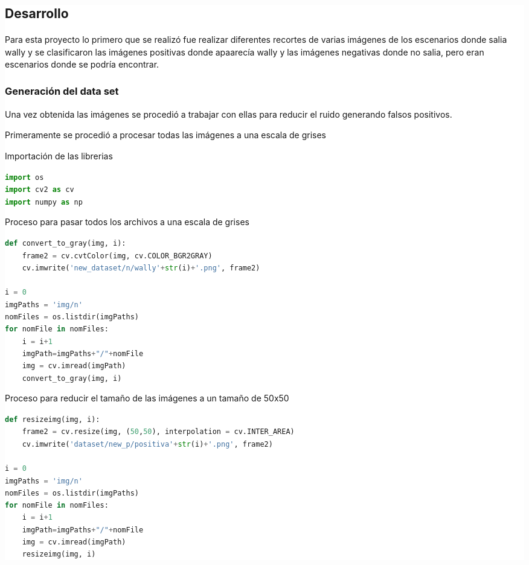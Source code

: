 
## Desarrollo

Para esta proyecto lo primero que se realizó fue realizar diferentes recortes de varias imágenes de los escenarios donde salia wally y se clasificaron las imágenes positivas donde apaarecía wally y las imágenes negativas donde no salia, pero eran escenarios donde se podría encontrar.

### Generación del data set

Una vez obtenida las imágenes se procedió a trabajar con ellas para reducir el ruido generando falsos positivos. 

Primeramente se procedió a procesar todas las imágenes a una escala de grises

Importación de las librerias

``` python
import os
import cv2 as cv
import numpy as np

``` 

Proceso para pasar todos los archivos a una escala de grises

``` python
def convert_to_gray(img, i):
    frame2 = cv.cvtColor(img, cv.COLOR_BGR2GRAY)
    cv.imwrite('new_dataset/n/wally'+str(i)+'.png', frame2)

i = 0
imgPaths = 'img/n'
nomFiles = os.listdir(imgPaths)
for nomFile in nomFiles:
    i = i+1
    imgPath=imgPaths+"/"+nomFile
    img = cv.imread(imgPath)
    convert_to_gray(img, i) 
``` 

Proceso para reducir el tamaño de las imágenes a un tamaño de 50x50

``` python
def resizeimg(img, i):
    frame2 = cv.resize(img, (50,50), interpolation = cv.INTER_AREA)
    cv.imwrite('dataset/new_p/positiva'+str(i)+'.png', frame2)

i = 0
imgPaths = 'img/n'
nomFiles = os.listdir(imgPaths)
for nomFile in nomFiles:
    i = i+1
    imgPath=imgPaths+"/"+nomFile
    img = cv.imread(imgPath)
    resizeimg(img, i) 
``` 
